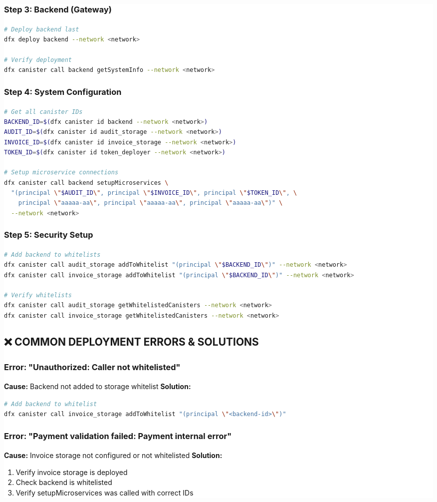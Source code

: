 ### **Step 3: Backend (Gateway)**
```bash
# Deploy backend last
dfx deploy backend --network <network>

# Verify deployment
dfx canister call backend getSystemInfo --network <network>
```

### **Step 4: System Configuration**
```bash
# Get all canister IDs
BACKEND_ID=$(dfx canister id backend --network <network>)
AUDIT_ID=$(dfx canister id audit_storage --network <network>)
INVOICE_ID=$(dfx canister id invoice_storage --network <network>)
TOKEN_ID=$(dfx canister id token_deployer --network <network>)

# Setup microservice connections
dfx canister call backend setupMicroservices \
  "(principal \"$AUDIT_ID\", principal \"$INVOICE_ID\", principal \"$TOKEN_ID\", \
    principal \"aaaaa-aa\", principal \"aaaaa-aa\", principal \"aaaaa-aa\")" \
  --network <network>
```

### **Step 5: Security Setup**
```bash
# Add backend to whitelists
dfx canister call audit_storage addToWhitelist "(principal \"$BACKEND_ID\")" --network <network>
dfx canister call invoice_storage addToWhitelist "(principal \"$BACKEND_ID\")" --network <network>

# Verify whitelists
dfx canister call audit_storage getWhitelistedCanisters --network <network>
dfx canister call invoice_storage getWhitelistedCanisters --network <network>
```

## ❌ COMMON DEPLOYMENT ERRORS & SOLUTIONS

### **Error: "Unauthorized: Caller not whitelisted"**
**Cause:** Backend not added to storage whitelist
**Solution:**
```bash
# Add backend to whitelist
dfx canister call invoice_storage addToWhitelist "(principal \"<backend-id>\")"
```

### **Error: "Payment validation failed: Payment internal error"**
**Cause:** Invoice storage not configured or not whitelisted
**Solution:**
1. Verify invoice storage is deployed
2. Check backend is whitelisted
3. Verify setupMicroservices was called with correct IDs
